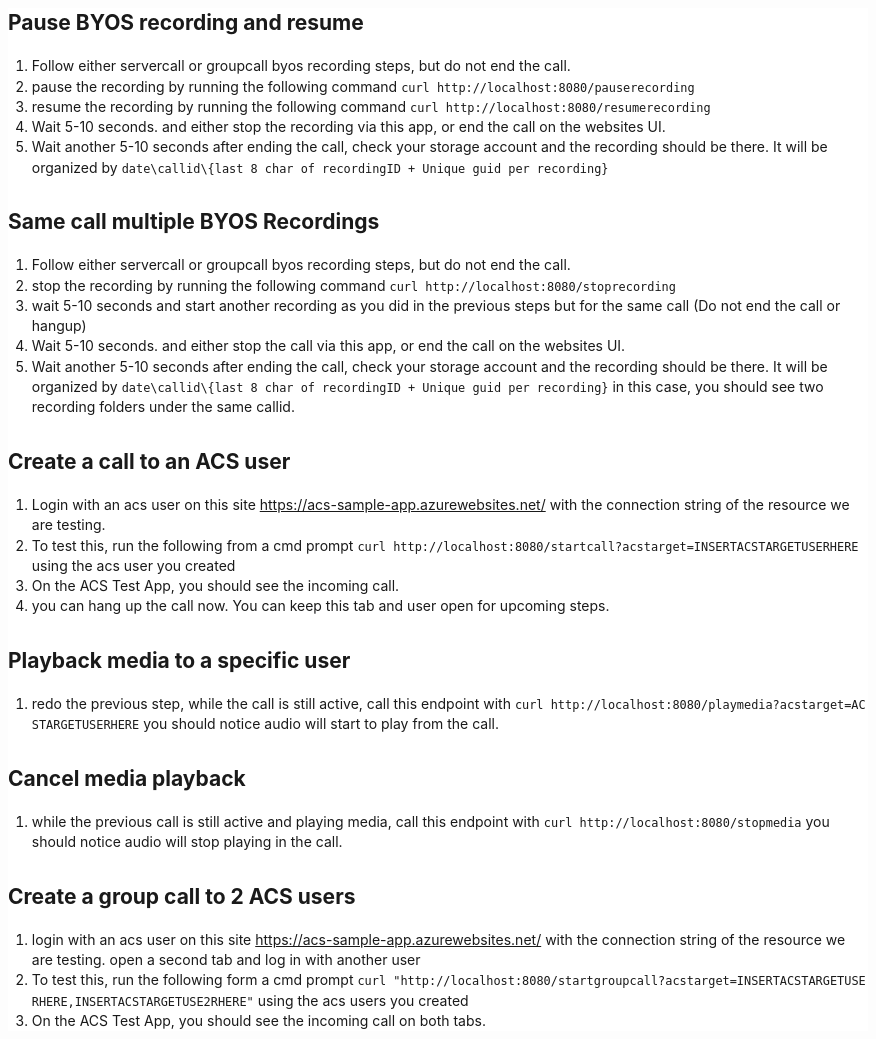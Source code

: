 ## Pause BYOS recording and resume 
1. Follow either servercall or groupcall byos recording steps, but do not end the call.
2. pause the recording by running the following command `curl http://localhost:8080/pauserecording`
3. resume the recording by running the following command `curl http://localhost:8080/resumerecording`
4. Wait 5-10 seconds. and either stop the recording via this app, or end the call on the websites UI. 
5. Wait another 5-10 seconds after ending the call, check your storage account and the recording should be there. It will be organized by `date\callid\{last 8 char of recordingID + Unique guid per recording}`

## Same call multiple BYOS Recordings
1. Follow either servercall or groupcall byos recording steps, but do not end the call.
2. stop the recording by running the following command `curl http://localhost:8080/stoprecording`
3. wait 5-10 seconds and start another recording as you did in the previous steps but for the same call (Do not end the call or hangup)
4. Wait 5-10 seconds. and either stop the call via this app, or end the call on the websites UI. 
5. Wait another 5-10 seconds after ending the call, check your storage account and the recording should be there. It will be organized by `date\callid\{last 8 char of recordingID + Unique guid per recording}` in this case, you should see two recording folders under the same callid.

## Create a call to an ACS user 

1. Login with an acs user on this site https://acs-sample-app.azurewebsites.net/ with the connection string of the resource we are testing. 
2. To test this, run the following from a cmd prompt `curl http://localhost:8080/startcall?acstarget=INSERTACSTARGETUSERHERE` using the acs user you created
3. On the ACS Test App, you should see the incoming call. 
4. you can hang up the call now. You can keep this tab and user open for upcoming steps.


## Playback media to a specific user 

1. redo the previous step, while the call is still active, call this endpoint with `curl http://localhost:8080/playmedia?acstarget=ACSTARGETUSERHERE`
you should notice audio will start to play from the call.

## Cancel media playback

1. while the previous call is still active and playing media, call this endpoint with `curl http://localhost:8080/stopmedia`
you should notice audio will stop playing in the call.

## Create a group call to 2 ACS users 

1. login with an acs user on this site https://acs-sample-app.azurewebsites.net/ with the connection string of the resource we are testing. open a second tab and log in with another user
2. To test this, run the following form a cmd prompt `curl "http://localhost:8080/startgroupcall?acstarget=INSERTACSTARGETUSERHERE,INSERTACSTARGETUSE2RHERE"` using the acs users you created
3. On the ACS Test App, you should see the incoming call on both tabs. 
